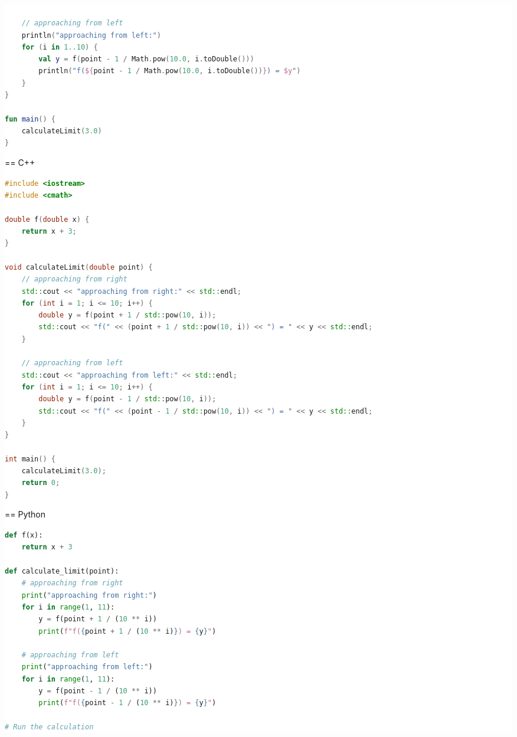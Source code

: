 ```kt

    // approaching from left
    println("approaching from left:")
    for (i in 1..10) {
        val y = f(point - 1 / Math.pow(10.0, i.toDouble()))
        println("f(${point - 1 / Math.pow(10.0, i.toDouble())}) = $y")
    }
}

fun main() {
    calculateLimit(3.0)
}

```
== C++
```cpp
#include <iostream>
#include <cmath>

double f(double x) {
    return x + 3;
}

void calculateLimit(double point) {
    // approaching from right
    std::cout << "approaching from right:" << std::endl;
    for (int i = 1; i <= 10; i++) {
        double y = f(point + 1 / std::pow(10, i));
        std::cout << "f(" << (point + 1 / std::pow(10, i)) << ") = " << y << std::endl;
    }

    // approaching from left
    std::cout << "approaching from left:" << std::endl;
    for (int i = 1; i <= 10; i++) {
        double y = f(point - 1 / std::pow(10, i));
        std::cout << "f(" << (point - 1 / std::pow(10, i)) << ") = " << y << std::endl;
    }
}

int main() {
    calculateLimit(3.0);
    return 0;
}

```
== Python
```python
def f(x):
    return x + 3

def calculate_limit(point):
    # approaching from right
    print("approaching from right:")
    for i in range(1, 11):
        y = f(point + 1 / (10 ** i))
        print(f"f({point + 1 / (10 ** i)}) = {y}")
    
    # approaching from left
    print("approaching from left:")
    for i in range(1, 11):
        y = f(point - 1 / (10 ** i))
        print(f"f({point - 1 / (10 ** i)}) = {y}")

# Run the calculation
```